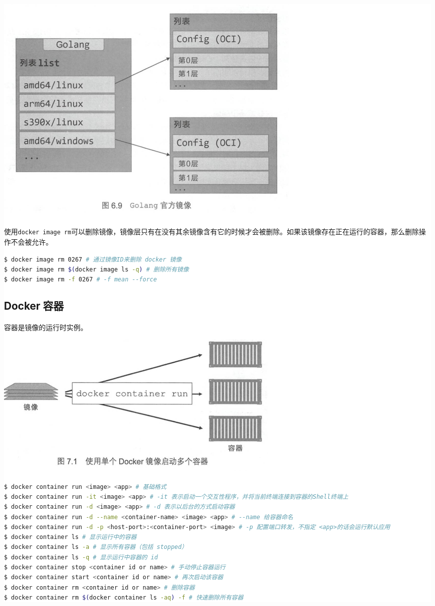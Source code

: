 ![Alt text](./《深入浅出Docker》.assets/1585485036657.png)

使用`docker image rm`可以删除镜像，镜像层只有在没有其余镜像含有它的时候才会被删除。如果该镜像存在正在运行的容器，那么删除操作不会被允许。

```bash
$ docker image rm 0267 # 通过镜像ID来删除 docker 镜像
$ docker image rm $(docker image ls -q) # 删除所有镜像
$ docker image rm -f 0267 # -f mean --force
```

## Docker 容器

容器是镜像的运行时实例。

![Alt text](./《深入浅出Docker》.assets/1585910465321.png)


```bash
$ docker container run <image> <app> # 基础格式
$ docker container run -it <image> <app> # -it 表示启动一个交互性程序，并将当前终端连接到容器的Shell终端上
$ docker container run -d <image> <app> # -d 表示以后台的方式启动容器
$ docker container run -d --name <container-name> <image> <app> # --name 给容器命名
$ docker container run -d -p <host-port>:<container-port> <image> # -p 配置端口转发，不指定 <app>的话会运行默认应用
$ docker container ls # 显示运行中的容器
$ docker container ls -a # 显示所有容器（包括 stopped）
$ docker container ls -q # 显示运行中容器的 id
$ docker container stop <container id or name> # 手动停止容器运行
$ docker container start <container id or name> # 再次启动该容器
$ docker container rm <container id or name> # 删除容器
$ docker container rm $(docker container ls -aq) -f # 快速删除所有容器
```